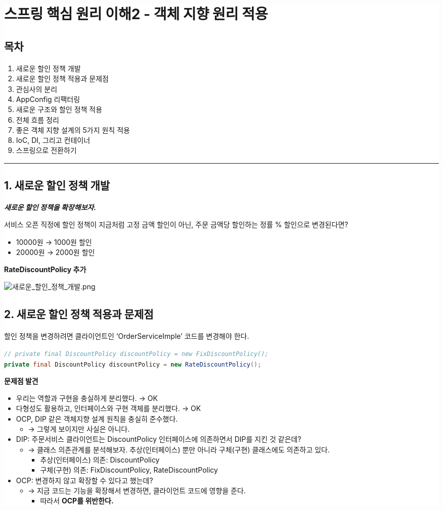 

# 스프링 핵심 원리 이해2 - 객체 지향 원리 적용



## 목차

1. 새로운 할인 정책 개발
2. 새로운 할인 정책 적용과 문제점
3. 관심사의 분리
4. AppConfig 리팩터링
5. 새로운 구조와 할인 정책 적용
6. 전체 흐름 정리
7. 좋은 객체 지향 설계의 5가지 원칙 적용
8. IoC, DI, 그리고 컨테이너
9. 스프링으로 전환하기

---



## 1. 새로운 할인 정책 개발

***새로운 할인 정책을 확장해보자.***

서비스 오픈 직정에 할인 정책이 지금처럼 고정 금액 할인이 아닌, 주문 금액당 할인하는 정률 % 할인으로 변경된다면?

- 10000원 → 1000원 할인
- 20000원 → 2000원 할인

**RateDiscountPolicy 추가**

![새로운_할인_정책_개발.png](./image/새로운_할인_정책_개발.png)



## 2. 새로운 할인 정책 적용과 문제점

할인 정책을 변경하려면 클라이언트인 ‘OrderServiceImple’ 코드를 변경해야 한다.

```java
// private final DiscountPolicy discountPolicy = new FixDiscountPolicy();
private final DiscountPolicy discountPolicy = new RateDiscountPolicy();
```

**문제점 발견**

- 우리는 역할과 구현을 충실하게 분리했다. → OK
- 다형성도 활용하고, 인터페이스와 구현 객체를 분리했다. → OK
- OCP, DIP 같은 객체지향 설계 원칙을 충실히 준수했다.
  - → 그렇게 보이지만 사실은 아니다.
- DIP: 주문서비스 클라이언트는 DiscountPolicy 인터페이스에 의존하면서 DIP를 지킨 것 같은데?
  - → 클래스 의존관계를 분석해보자. 추상(인터페이스) 뿐만 아니라 구체(구현) 클래스에도 의존하고 있다.
    - 추상(인터페이스) 의존: DiscountPolicy
    - 구체(구현) 의존: FixDiscountPolicy, RateDiscountPolicy
- OCP: 변경하지 않고 확장할 수 있다고 했는데?
  - → 지금 코드는 기능을 확장해서 변경하면, 클라이언트 코드에 영향을 준다.
    - 따라서 **OCP를 위반한다.**
